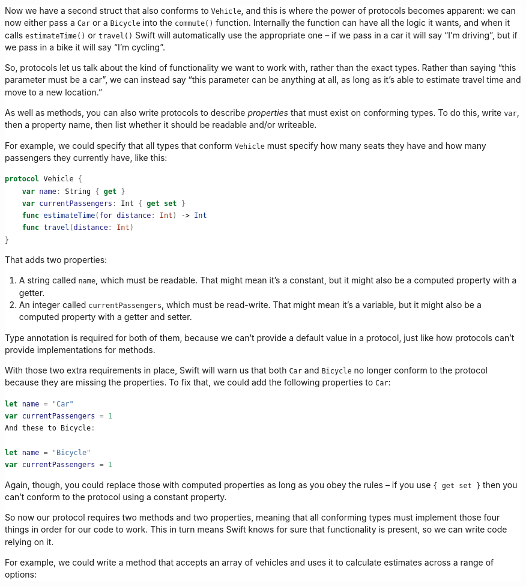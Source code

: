 Now we have a second struct that also conforms to `Vehicle`, and this is where the power of protocols becomes apparent: we can now either pass a `Car` or a `Bicycle` into the `commute()` function. Internally the function can have all the logic it wants, and when it calls `estimateTime()` or `travel()` Swift will automatically use the appropriate one – if we pass in a car it will say “I’m driving”, but if we pass in a bike it will say “I’m cycling”.

So, protocols let us talk about the kind of functionality we want to work with, rather than the exact types. Rather than saying “this parameter must be a car”, we can instead say “this parameter can be anything at all, as long as it’s able to estimate travel time and move to a new location.”

As well as methods, you can also write protocols to describe _properties_ that must exist on conforming types. To do this, write `var`, then a property name, then list whether it should be readable and/or writeable.

For example, we could specify that all types that conform `Vehicle` must specify how many seats they have and how many passengers they currently have, like this:

```swift
protocol Vehicle {
    var name: String { get }
    var currentPassengers: Int { get set }
    func estimateTime(for distance: Int) -> Int
    func travel(distance: Int)
}
```

That adds two properties:

1. A string called `name`, which must be readable. That might mean it’s a constant, but it might also be a computed property with a getter.
2. An integer called `currentPassengers`, which must be read-write. That might mean it’s a variable, but it might also be a computed property with a getter and setter.

Type annotation is required for both of them, because we can’t provide a default value in a protocol, just like how protocols can’t provide implementations for methods.

With those two extra requirements in place, Swift will warn us that both `Car` and `Bicycle` no longer conform to the protocol because they are missing the properties. To fix that, we could add the following properties to `Car`:

```swift
let name = "Car"
var currentPassengers = 1
And these to Bicycle:

let name = "Bicycle"
var currentPassengers = 1
```

Again, though, you could replace those with computed properties as long as you obey the rules – if you use `{ get set }` then you can’t conform to the protocol using a constant property.

So now our protocol requires two methods and two properties, meaning that all conforming types must implement those four things in order for our code to work. This in turn means Swift knows for sure that functionality is present, so we can write code relying on it.

For example, we could write a method that accepts an array of vehicles and uses it to calculate estimates across a range of options:

